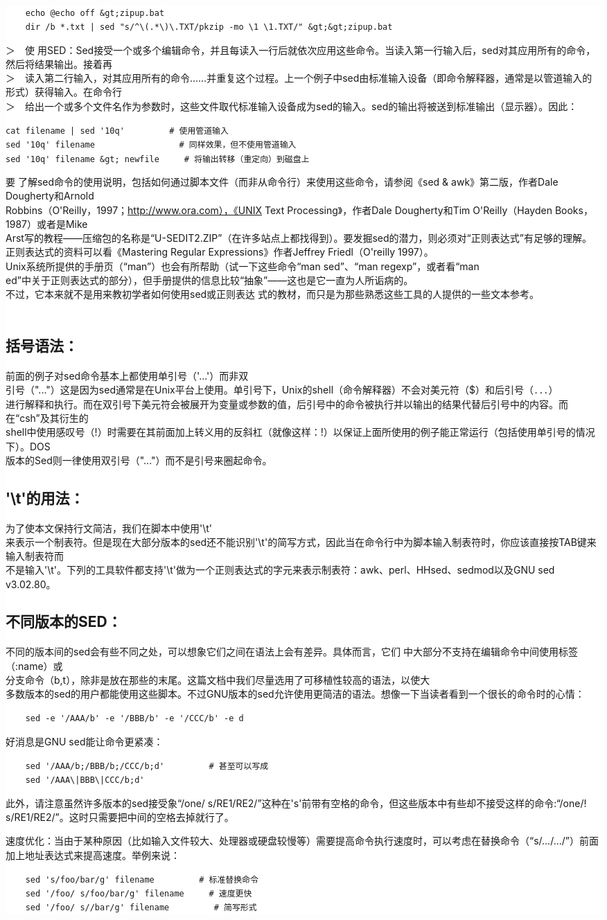 		echo @echo off &gt;zipup.bat
		dir /b *.txt | sed "s/^\(.*\)\.TXT/pkzip -mo \1 \1.TXT/" &gt;&gt;zipup.bat


＞　使 用SED：Sed接受一个或多个编辑命令，并且每读入一行后就依次应用这些命令。当读入第一行输入后，sed对其应用所有的命令，然后将结果输出。接着再<br>
＞　读入第二行输入，对其应用所有的命令……并重复这个过程。上一个例子中sed由标准输入设备（即命令解释器，通常是以管道输入的形式）获得输入。在命令行<br> ＞　给出一个或多个文件名作为参数时，这些文件取代标准输入设备成为sed的输入。sed的输出将被送到标准输出（显示器）。因此：

	cat filename | sed '10q'         # 使用管道输入
	sed '10q' filename                 # 同样效果，但不使用管道输入
	sed '10q' filename &gt; newfile     # 将输出转移（重定向）到磁盘上


要 了解sed命令的使用说明，包括如何通过脚本文件（而非从命令行）来使用这些命令，请参阅《sed &amp; awk》第二版，作者Dale Dougherty和Arnold <br> Robbins（O'Reilly，1997；http://www.ora.com），《UNIX Text Processing》，作者Dale Dougherty和Tim O'Reilly（Hayden Books，1987）或者是Mike <br> Arst写的教程——压缩包的名称是“U-SEDIT2.ZIP”（在许多站点上都找得到）。要发掘sed的潜力，则必须对“正则表达式”有足够的理解。<br>
 正则表达式的资料可以看《Mastering Regular Expressions》作者Jeffrey Friedl（O'reilly 1997）。<br>
 Unix系统所提供的手册页（“man”）也会有所帮助（试一下这些命令“man sed”、“man regexp”，或者看“man <br> ed”中关于正则表达式的部分），但手册提供的信息比较“抽象”——这也是它一直为人所诟病的。<br>
 不过，它本来就不是用来教初学者如何使用sed或正则表达 式的教材，而只是为那些熟悉这些工具的人提供的一些文本参考。<br>
<br>

括号语法：
------

前面的例子对sed命令基本上都使用单引号（'...'）而非双 <br> 引号（"..."）这是因为sed通常是在Unix平台上使用。单引号下，Unix的shell（命令解释器）不会对美元符（$）和后引号（`...`） <br> 进行解释和执行。而在双引号下美元符会被展开为变量或参数的值，后引号中的命令被执行并以输出的结果代替后引号中的内容。而在“csh”及其衍生的 <br> shell中使用感叹号（!）时需要在其前面加上转义用的反斜杠（就像这样：\!）以保证上面所使用的例子能正常运行（包括使用单引号的情况下）。DOS <br> 版本的Sed则一律使用双引号（"..."）而不是引号来圈起命令。<br>

'\t'的用法：
-------

为了使本文保持行文简洁，我们在脚本中使用'\t' <br> 来表示一个制表符。但是现在大部分版本的sed还不能识别'\t'的简写方式，因此当在命令行中为脚本输入制表符时，你应该直接按TAB键来输入制表符而 <br> 不是输入'\t'。下列的工具软件都支持'\t'做为一个正则表达式的字元来表示制表符：awk、perl、HHsed、sedmod以及GNU sed v3.02.80。<br>

不同版本的SED：
-----

不同的版本间的sed会有些不同之处，可以想象它们之间在语法上会有差异。具体而言，它们 中大部分不支持在编辑命令中间使用标签（:name）或<br>
分支命令（b,t），除非是放在那些的末尾。这篇文档中我们尽量选用了可移植性较高的语法，以使大 <br> 多数版本的sed的用户都能使用这些脚本。不过GNU版本的sed允许使用更简洁的语法。想像一下当读者看到一个很长的命令时的心情：<br>

		sed -e '/AAA/b' -e '/BBB/b' -e '/CCC/b' -e d

好消息是GNU sed能让命令更紧凑：

		sed '/AAA/b;/BBB/b;/CCC/b;d'         # 甚至可以写成
		sed '/AAA\|BBB\|CCC/b;d'

此外，请注意虽然许多版本的sed接受象“/one/ s/RE1/RE2/”这种在's'前带有空格的命令，但这些版本中有些却不接受这样的命令:“/one/! s/RE1/RE2/”。这时只需要把中间的空格去掉就行了。

速度优化：当由于某种原因（比如输入文件较大、处理器或硬盘较慢等）需要提高命令执行速度时，可以考虑在替换命令（“s/.../.../”）前面加上地址表达式来提高速度。举例来说：

		sed 's/foo/bar/g' filename         # 标准替换命令
		sed '/foo/ s/foo/bar/g' filename     # 速度更快
		sed '/foo/ s//bar/g' filename         # 简写形式
